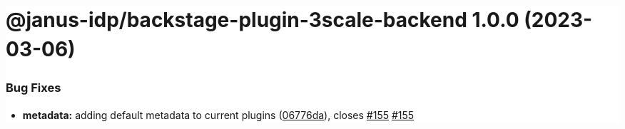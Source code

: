 # @janus-idp/backstage-plugin-3scale-backend 1.0.0 (2023-03-06)

### Bug Fixes

- **metadata:** adding default metadata to current plugins ([06776da](https://github.com/janus-idp/backstage-plugins/commit/06776dafdbab6d4fa85b92d5b676f65d97bbdb44)), closes [#155](https://github.com/janus-idp/backstage-plugins/issues/155) [#155](https://github.com/janus-idp/backstage-plugins/issues/155)
